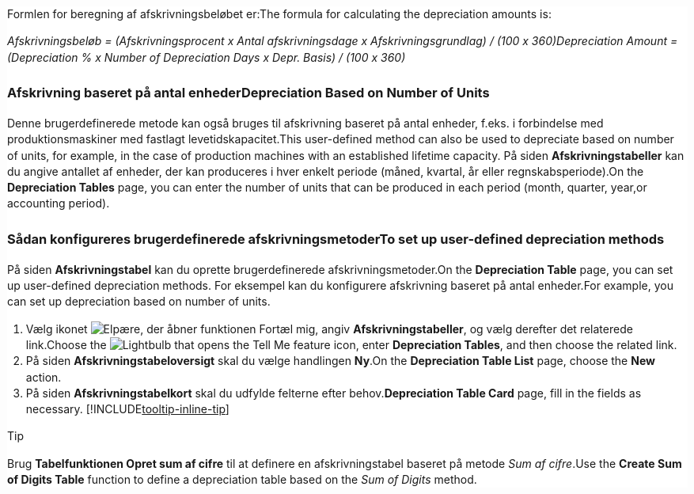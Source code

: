 <span data-ttu-id="e37d4-432">Formlen for beregning af afskrivningsbeløbet er:</span><span class="sxs-lookup"><span data-stu-id="e37d4-432">The formula for calculating the depreciation amounts is:</span></span>  

<span data-ttu-id="e37d4-433">*Afskrivningsbeløb = (Afskrivningsprocent x Antal afskrivningsdage x Afskrivningsgrundlag) / (100 x 360)*</span><span class="sxs-lookup"><span data-stu-id="e37d4-433">*Depreciation Amount = (Depreciation % x Number of Depreciation Days x Depr. Basis) / (100 x 360)*</span></span>  

### <a name="depreciation-based-on-number-of-units"></a><span data-ttu-id="e37d4-434">Afskrivning baseret på antal enheder</span><span class="sxs-lookup"><span data-stu-id="e37d4-434">Depreciation Based on Number of Units</span></span>

<span data-ttu-id="e37d4-435">Denne brugerdefinerede metode kan også bruges til afskrivning baseret på antal enheder, f.eks. i forbindelse med produktionsmaskiner med fastlagt levetidskapacitet.</span><span class="sxs-lookup"><span data-stu-id="e37d4-435">This user-defined method can also be used to depreciate based on number of units, for example, in the case of production machines with an established lifetime capacity.</span></span> <span data-ttu-id="e37d4-436">På siden **Afskrivningstabeller** kan du angive antallet af enheder, der kan produceres i hver enkelt periode (måned, kvartal, år eller regnskabsperiode).</span><span class="sxs-lookup"><span data-stu-id="e37d4-436">On the **Depreciation Tables** page, you can enter the number of units that can be produced in each period (month, quarter, year,or accounting period).</span></span>  

### <a name="to-set-up-user-defined-depreciation-methods"></a><span data-ttu-id="e37d4-437">Sådan konfigureres brugerdefinerede afskrivningsmetoder</span><span class="sxs-lookup"><span data-stu-id="e37d4-437">To set up user-defined depreciation methods</span></span>

<span data-ttu-id="e37d4-438">På siden **Afskrivningstabel** kan du oprette brugerdefinerede afskrivningsmetoder.</span><span class="sxs-lookup"><span data-stu-id="e37d4-438">On the **Depreciation Table** page, you can set up user-defined depreciation methods.</span></span> <span data-ttu-id="e37d4-439">For eksempel kan du konfigurere afskrivning baseret på antal enheder.</span><span class="sxs-lookup"><span data-stu-id="e37d4-439">For example, you can set up depreciation based on number of units.</span></span>  

1. <span data-ttu-id="e37d4-440">Vælg ikonet ![Elpære, der åbner funktionen Fortæl mig](media/ui-search/search_small.png "Fortæl mig, hvad du vil foretage dig"), angiv **Afskrivningstabeller**, og vælg derefter det relaterede link.</span><span class="sxs-lookup"><span data-stu-id="e37d4-440">Choose the ![Lightbulb that opens the Tell Me feature](media/ui-search/search_small.png "Tell me what you want to do") icon, enter **Depreciation Tables**, and then choose the related link.</span></span>  
2. <span data-ttu-id="e37d4-441">På siden **Afskrivningstabeloversigt** skal du vælge handlingen **Ny**.</span><span class="sxs-lookup"><span data-stu-id="e37d4-441">On the **Depreciation Table List** page, choose the **New** action.</span></span>  
3. <span data-ttu-id="e37d4-442">På siden **Afskrivningstabelkort** skal du udfylde felterne efter behov.</span><span class="sxs-lookup"><span data-stu-id="e37d4-442">**Depreciation Table Card** page, fill in the fields as necessary.</span></span> [!INCLUDE[tooltip-inline-tip](includes/tooltip-inline-tip_md.md)]  

> [!TIP]
> <span data-ttu-id="e37d4-443">Brug **Tabelfunktionen Opret sum af cifre** til at definere en afskrivningstabel baseret på metode *Sum af cifre*.</span><span class="sxs-lookup"><span data-stu-id="e37d4-443">Use the **Create Sum of Digits Table** function to define a depreciation table based on the *Sum of Digits* method.</span></span>
